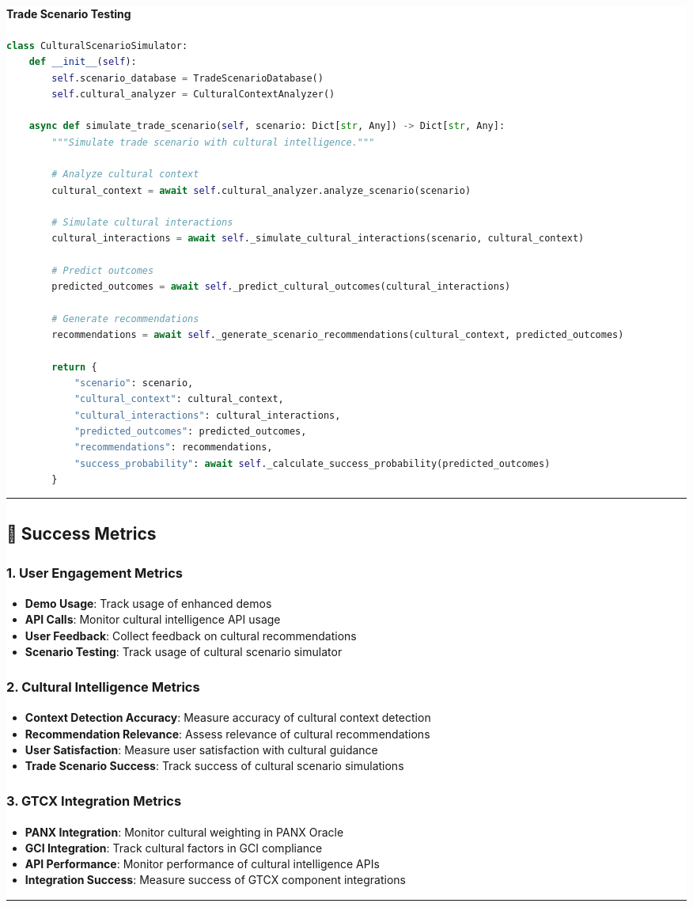 #### **Trade Scenario Testing**
```python
class CulturalScenarioSimulator:
    def __init__(self):
        self.scenario_database = TradeScenarioDatabase()
        self.cultural_analyzer = CulturalContextAnalyzer()
    
    async def simulate_trade_scenario(self, scenario: Dict[str, Any]) -> Dict[str, Any]:
        """Simulate trade scenario with cultural intelligence."""
        
        # Analyze cultural context
        cultural_context = await self.cultural_analyzer.analyze_scenario(scenario)
        
        # Simulate cultural interactions
        cultural_interactions = await self._simulate_cultural_interactions(scenario, cultural_context)
        
        # Predict outcomes
        predicted_outcomes = await self._predict_cultural_outcomes(cultural_interactions)
        
        # Generate recommendations
        recommendations = await self._generate_scenario_recommendations(cultural_context, predicted_outcomes)
        
        return {
            "scenario": scenario,
            "cultural_context": cultural_context,
            "cultural_interactions": cultural_interactions,
            "predicted_outcomes": predicted_outcomes,
            "recommendations": recommendations,
            "success_probability": await self._calculate_success_probability(predicted_outcomes)
        }
```

---

## 🎯 **Success Metrics**

### **1. User Engagement Metrics**
- **Demo Usage**: Track usage of enhanced demos
- **API Calls**: Monitor cultural intelligence API usage
- **User Feedback**: Collect feedback on cultural recommendations
- **Scenario Testing**: Track usage of cultural scenario simulator

### **2. Cultural Intelligence Metrics**
- **Context Detection Accuracy**: Measure accuracy of cultural context detection
- **Recommendation Relevance**: Assess relevance of cultural recommendations
- **User Satisfaction**: Measure user satisfaction with cultural guidance
- **Trade Scenario Success**: Track success of cultural scenario simulations

### **3. GTCX Integration Metrics**
- **PANX Integration**: Monitor cultural weighting in PANX Oracle
- **GCI Integration**: Track cultural factors in GCI compliance
- **API Performance**: Monitor performance of cultural intelligence APIs
- **Integration Success**: Measure success of GTCX component integrations

---